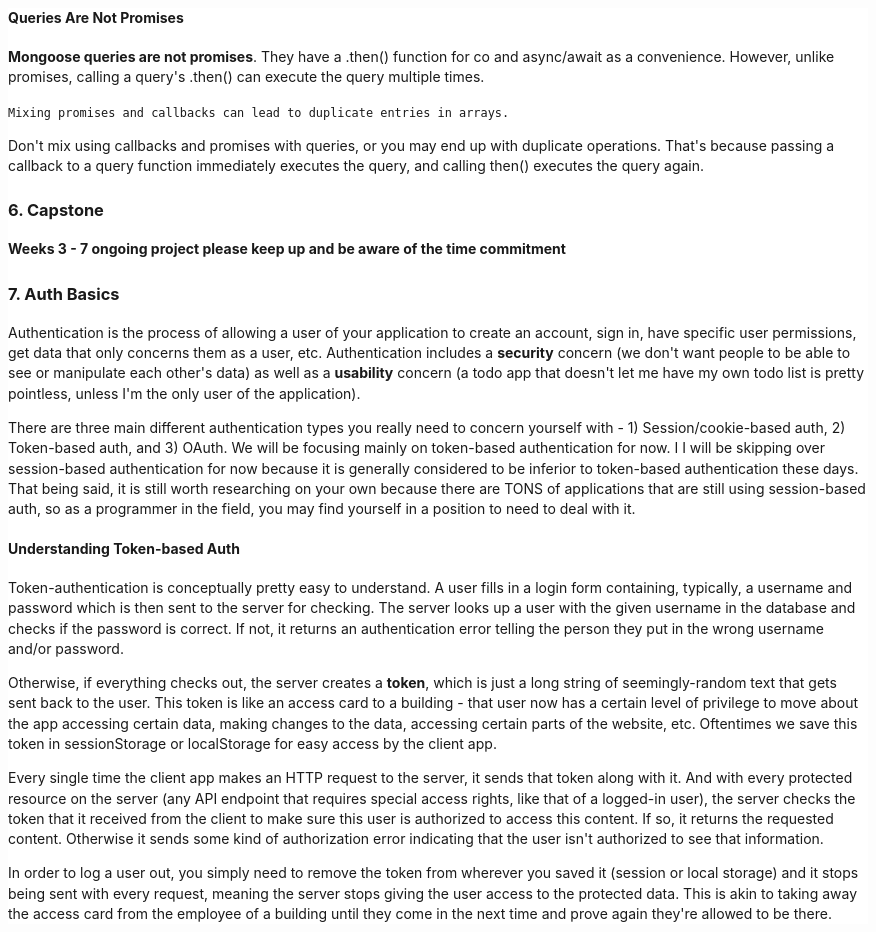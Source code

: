 #### **Queries Are Not Promises**

**Mongoose queries are not promises**. They have a .then() function for co and async/await as a convenience. However, unlike promises, calling a query's .then() can execute the query multiple times.

    Mixing promises and callbacks can lead to duplicate entries in arrays.

Don't mix using callbacks and promises with queries, or you may end up with duplicate operations. That's because passing a callback to a query function immediately executes the query, and calling then() executes the query again.

### 6. Capstone

**Weeks 3 - 7 ongoing project please keep up and be aware of the time commitment**

### 7. Auth Basics

Authentication is the process of allowing a user of your application to create an account, sign in, have specific user permissions, get data that only concerns them as a user, etc. Authentication includes a **security** concern (we don't want people to be able to see or manipulate each other's data) as well as a **usability** concern (a todo app that doesn't let me have my own todo list is pretty pointless, unless I'm the only user of the application).

There are three main different authentication types you really need to concern yourself with - 1) Session/cookie-based auth, 2) Token-based auth, and 3) OAuth. We will be focusing mainly on token-based authentication for now. I I will be skipping over session-based authentication for now because it is generally considered to be inferior to token-based authentication these days. That being said, it is still worth researching on your own because there are TONS of applications that are still using session-based auth, so as a programmer in the field, you may find yourself in a position to need to deal with it.

#### **Understanding Token-based Auth**

Token-authentication is conceptually pretty easy to understand. A user fills in a login form containing, typically, a username and password which is then sent to the server for checking. The server looks up a user with the given username in the database and checks if the password is correct. If not, it returns an authentication error telling the person they put in the wrong username and/or password.

Otherwise, if everything checks out, the server creates a **token**, which is just a long string of seemingly-random text that gets sent back to the user. This token is like an access card to a building - that user now has a certain level of privilege to move about the app accessing certain data, making changes to the data, accessing certain parts of the website, etc. Oftentimes we save this token in sessionStorage or localStorage for easy access by the client app.

Every single time the client app makes an HTTP request to the server, it sends that token along with it. And with every protected resource on the server (any API endpoint that requires special access rights, like that of a logged-in user), the server checks the token that it received from the client to make sure this user is authorized to access this content. If so, it returns the requested content. Otherwise it sends some kind of authorization error indicating that the user isn't authorized to see that information.

In order to log a user out, you simply need to remove the token from wherever you saved it (session or local storage) and it stops being sent with every request, meaning the server stops giving the user access to the protected data. This is akin to taking away the access card from the employee of a building until they come in the next time and prove again they're allowed to be there.
